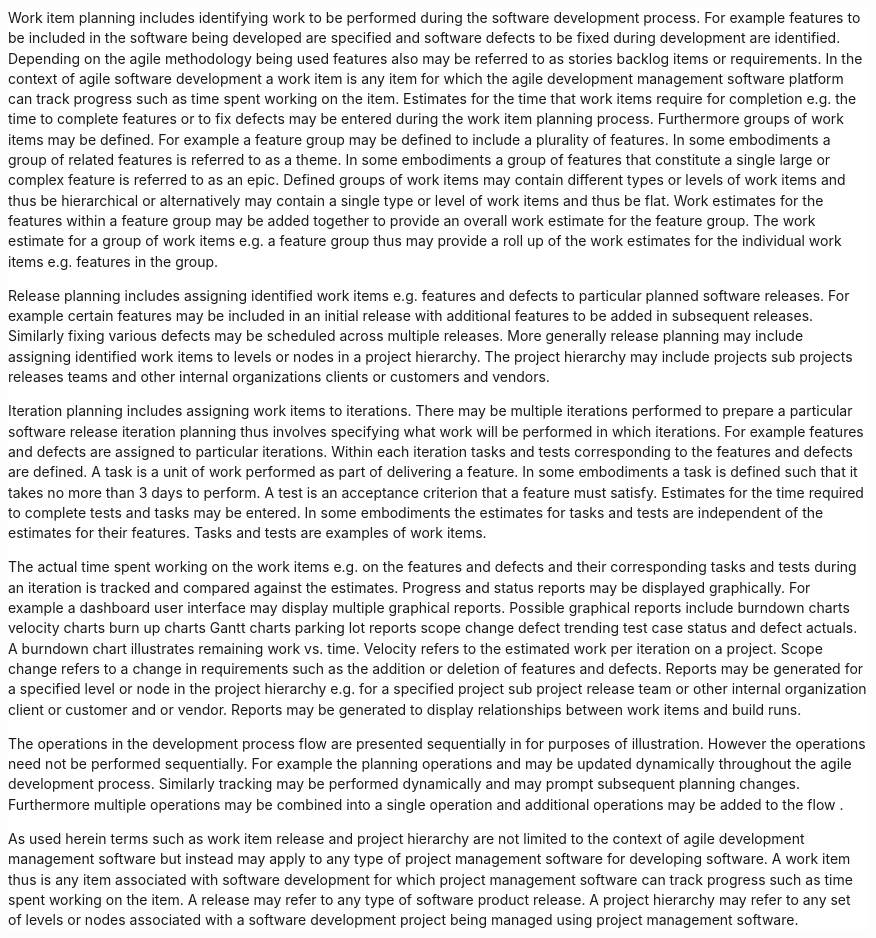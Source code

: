 Work item planning includes identifying work to be performed during the software development process. For example features to be included in the software being developed are specified and software defects to be fixed during development are identified. Depending on the agile methodology being used features also may be referred to as stories backlog items or requirements. In the context of agile software development a work item is any item for which the agile development management software platform can track progress such as time spent working on the item. Estimates for the time that work items require for completion e.g. the time to complete features or to fix defects may be entered during the work item planning process. Furthermore groups of work items may be defined. For example a feature group may be defined to include a plurality of features. In some embodiments a group of related features is referred to as a theme. In some embodiments a group of features that constitute a single large or complex feature is referred to as an epic. Defined groups of work items may contain different types or levels of work items and thus be hierarchical or alternatively may contain a single type or level of work items and thus be flat. Work estimates for the features within a feature group may be added together to provide an overall work estimate for the feature group. The work estimate for a group of work items e.g. a feature group thus may provide a roll up of the work estimates for the individual work items e.g. features in the group.

Release planning includes assigning identified work items e.g. features and defects to particular planned software releases. For example certain features may be included in an initial release with additional features to be added in subsequent releases. Similarly fixing various defects may be scheduled across multiple releases. More generally release planning may include assigning identified work items to levels or nodes in a project hierarchy. The project hierarchy may include projects sub projects releases teams and other internal organizations clients or customers and vendors.

Iteration planning includes assigning work items to iterations. There may be multiple iterations performed to prepare a particular software release iteration planning thus involves specifying what work will be performed in which iterations. For example features and defects are assigned to particular iterations. Within each iteration tasks and tests corresponding to the features and defects are defined. A task is a unit of work performed as part of delivering a feature. In some embodiments a task is defined such that it takes no more than 3 days to perform. A test is an acceptance criterion that a feature must satisfy. Estimates for the time required to complete tests and tasks may be entered. In some embodiments the estimates for tasks and tests are independent of the estimates for their features. Tasks and tests are examples of work items.

The actual time spent working on the work items e.g. on the features and defects and their corresponding tasks and tests during an iteration is tracked and compared against the estimates. Progress and status reports may be displayed graphically. For example a dashboard user interface may display multiple graphical reports. Possible graphical reports include burndown charts velocity charts burn up charts Gantt charts parking lot reports scope change defect trending test case status and defect actuals. A burndown chart illustrates remaining work vs. time. Velocity refers to the estimated work per iteration on a project. Scope change refers to a change in requirements such as the addition or deletion of features and defects. Reports may be generated for a specified level or node in the project hierarchy e.g. for a specified project sub project release team or other internal organization client or customer and or vendor. Reports may be generated to display relationships between work items and build runs.

The operations in the development process flow are presented sequentially in for purposes of illustration. However the operations need not be performed sequentially. For example the planning operations and may be updated dynamically throughout the agile development process. Similarly tracking may be performed dynamically and may prompt subsequent planning changes. Furthermore multiple operations may be combined into a single operation and additional operations may be added to the flow .

As used herein terms such as work item release and project hierarchy are not limited to the context of agile development management software but instead may apply to any type of project management software for developing software. A work item thus is any item associated with software development for which project management software can track progress such as time spent working on the item. A release may refer to any type of software product release. A project hierarchy may refer to any set of levels or nodes associated with a software development project being managed using project management software.
